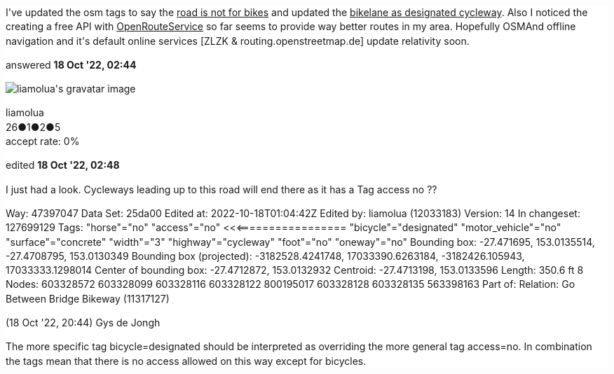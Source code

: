 <span id="post-85910-downvote" class="ajax-command post-vote down" rel="nofollow" title="I dont like this post (click again to cancel)"> </span>
</div></td>
<td><div class="item-right">
<div class="answer-body">
<p>I've updated the osm tags to say the <a href="https://www.openstreetmap.org/way/37889836">road is not for bikes</a> and updated the <a href="https://www.openstreetmap.org/way/47397098">bikelane as designated cycleway</a>. Also I noticed the creating a free API with <a href="https://openrouteservice.org">OpenRouteService</a> so far seems to provide way better routes in my area. Hopefully OSMAnd offline navigation and it's default online services [ZLZK &amp; routing.openstreetmap.de] update relativity soon.</p>
</div>
<div class="answer-controls post-controls">
&#10;</div>
<div class="post-update-info-container">
<div class="post-update-info post-update-info-user">
<p>answered <strong>18 Oct '22, 02:44</strong></p>
<img src="https://secure.gravatar.com/avatar/cea65ff609cda61e57de773f0f8f276b?s=32&amp;d=identicon&amp;r=g" class="gravatar" width="32" height="32" alt="liamolua&#39;s gravatar image" />
<p><span>liamolua</span><br />
<span class="score" title="26 reputation points">26</span><span title="1 badges"><span class="badge1">●</span><span class="badgecount">1</span></span><span title="2 badges"><span class="silver">●</span><span class="badgecount">2</span></span><span title="5 badges"><span class="bronze">●</span><span class="badgecount">5</span></span><br />
<span class="accept_rate" title="Rate of the user&#39;s accepted answers">accept rate:</span> <span title="liamolua has no accepted answers">0%</span></p>
</div>
<div class="post-update-info post-update-info-edited">
<p><span> edited <strong>18 Oct '22, 02:48</strong> </span></p>
</div>
</div>
<div id="comments-container-85910" class="comments-container">
<span id="85915"></span>
<div id="comment-85915" class="comment">
<div id="post-85915-score" class="comment-score">
&#10;</div>
<div class="comment-text">
<p>I just had a look. Cycleways leading up to this road will end there as it has a Tag access no ??</p>
<p>Way: 47397047 Data Set: 25da00 Edited at: 2022-10-18T01:04:42Z Edited by: liamolua (12033183) Version: 14 In changeset: 127699129 Tags: "horse"="no" "access"="no" &lt;&lt;&lt;================= "bicycle"="designated" "motor_vehicle"="no" "surface"="concrete" "width"="3" "highway"="cycleway" "foot"="no" "oneway"="no" Bounding box: -27.471695, 153.0135514, -27.4708795, 153.0130349 Bounding box (projected): -3182528.4241748, 17033390.6263184, -3182426.105943, 17033333.1298014 Center of bounding box: -27.4712872, 153.0132932 Centroid: -27.4713198, 153.0133596 Length: 350.6 ft 8 Nodes: 603328572 603328099 603328116 603328122 800195017 603328128 603328135 563398163 Part of: Relation: Go Between Bridge Bikeway (11317127)</p>
</div>
<div id="comment-85915-info" class="comment-info">
<span class="comment-age">(18 Oct '22, 20:44)</span> <span class="comment-user userinfo">Gys de Jongh</span>
</div>
</div>
<span id="85918"></span>
<div id="comment-85918" class="comment">
<div id="post-85918-score" class="comment-score">
&#10;</div>
<div class="comment-text">
<p>The more specific tag bicycle=designated should be interpreted as overriding the more general tag access=no. In combination the tags mean that there is no access allowed on this way except for bicycles.</p>
</div>
<div id="comment-85918-info" class="comment-info">